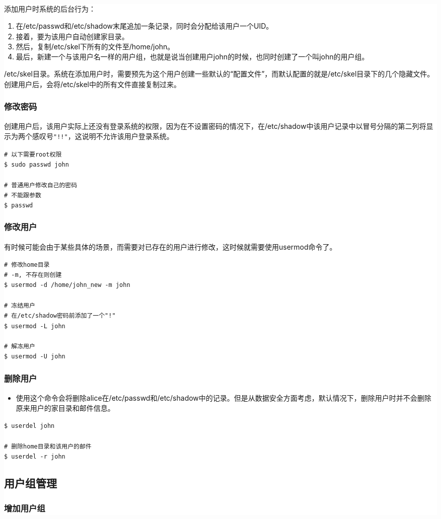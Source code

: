 添加用户时系统的后台行为：

1. 在/etc/passwd和/etc/shadow末尾追加一条记录，同时会分配给该用户一个UID。
2. 接着，要为该用户自动创建家目录。
3. 然后，复制/etc/skel下所有的文件至/home/john。
4. 最后，新建一个与该用户名一样的用户组，也就是说当创建用户john的时候，也同时创建了一个叫john的用户组。

/etc/skel目录。系统在添加用户时，需要预先为这个用户创建一些默认的“配置文件”，而默认配置的就是/etc/skel目录下的几个隐藏文件。创建用户后，会将/etc/skel中的所有文件直接复制过来。

### 修改密码

创建用户后，该用户实际上还没有登录系统的权限，因为在不设置密码的情况下，在/etc/shadow中该用户记录中以冒号分隔的第二列将显示为两个感叹号`"!!"`，这说明不允许该用户登录系统。

```shell
# 以下需要root权限
$ sudo passwd john

# 普通用户修改自己的密码
# 不能跟参数
$ passwd
```

### 修改用户

有时候可能会由于某些具体的场景，而需要对已存在的用户进行修改，这时候就需要使用usermod命令了。

```shell
# 修改home目录
# -m, 不存在则创建
$ usermod -d /home/john_new -m john

# 冻结用户
# 在/etc/shadow密码前添加了一个"!"
$ usermod -L john

# 解冻用户
$ usermod -U john
```

### 删除用户

- 使用这个命令会将删除alice在/etc/passwd和/etc/shadow中的记录。但是从数据安全方面考虑，默认情况下，删除用户时并不会删除原来用户的家目录和邮件信息。

```shell
$ userdel john

# 删除home目录和该用户的邮件
$ userdel -r john
```

## 用户组管理

### 增加用户组
